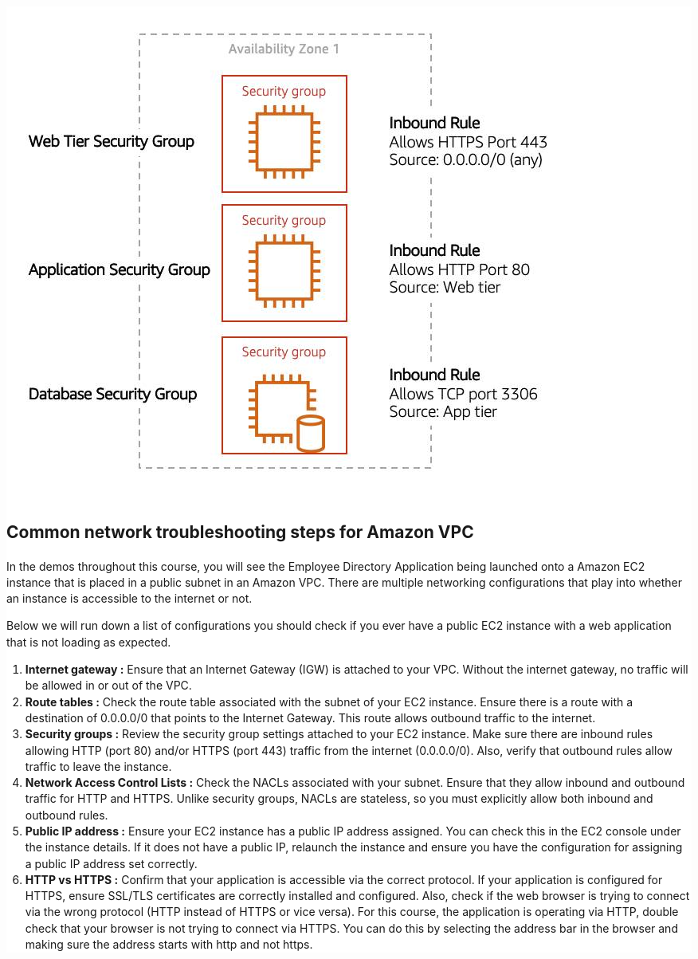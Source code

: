 ![security_groups](security_groups.png)

## Common network troubleshooting steps for Amazon VPC
In the demos throughout this course, you will see the Employee Directory Application being launched onto a Amazon EC2 instance that is placed in a public subnet in an Amazon VPC. There are multiple networking configurations that play into whether an instance is accessible to the internet or not.

Below we will run down a list of configurations you should check if you ever have a public EC2 instance with a web application that is not loading as expected.

1. **Internet gateway :** Ensure that an Internet Gateway (IGW) is attached to your VPC. Without the internet gateway, no traffic will be allowed in or out of the VPC.
2. **Route tables :** Check the route table associated with the subnet of your EC2 instance. Ensure there is a route with a destination of 0.0.0.0/0 that points to the Internet Gateway. This route allows outbound traffic to the internet.
3. **Security groups :** Review the security group settings attached to your EC2 instance. Make sure there are inbound rules allowing HTTP (port 80) and/or HTTPS (port 443) traffic from the internet (0.0.0.0/0). Also, verify that outbound rules allow traffic to leave the instance.
4. **Network Access Control Lists :** Check the NACLs associated with your subnet. Ensure that they allow inbound and outbound traffic for HTTP and HTTPS. Unlike security groups, NACLs are stateless, so you must explicitly allow both inbound and outbound rules.
5. **Public IP address :** Ensure your EC2 instance has a public IP address assigned. You can check this in the EC2 console under the instance details. If it does not have a public IP, relaunch the instance and ensure you have the configuration for assigning a public IP address set correctly.
6. **HTTP vs HTTPS :** Confirm that your application is accessible via the correct protocol. If your application is configured for HTTPS, ensure SSL/TLS certificates are correctly installed and configured. Also, check if the web browser is trying to connect via the wrong protocol (HTTP instead of HTTPS or vice versa). For this course, the application is operating via HTTP, double check that your browser is not trying to connect via HTTPS. You can do this by selecting the address bar in the browser and making sure the address starts with http and not https.